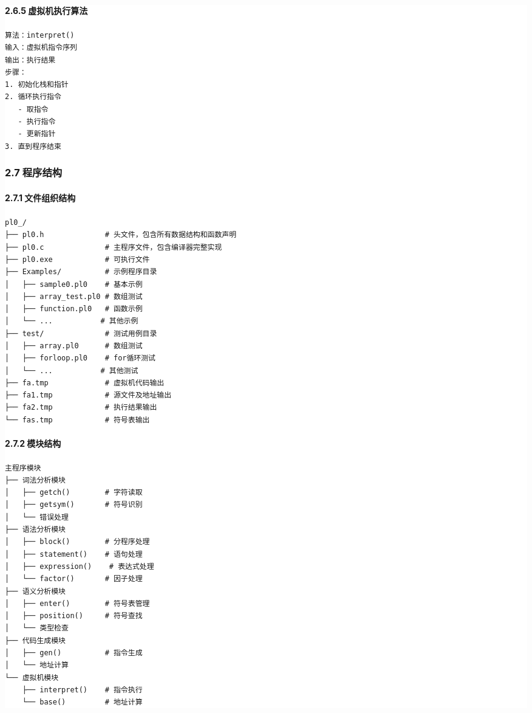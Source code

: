 #### 2.6.5 虚拟机执行算法
```
算法：interpret()
输入：虚拟机指令序列
输出：执行结果
步骤：
1. 初始化栈和指针
2. 循环执行指令
   - 取指令
   - 执行指令
   - 更新指针
3. 直到程序结束
```

### 2.7 程序结构

#### 2.7.1 文件组织结构
```
pl0_/
├── pl0.h              # 头文件，包含所有数据结构和函数声明
├── pl0.c              # 主程序文件，包含编译器完整实现
├── pl0.exe            # 可执行文件
├── Examples/          # 示例程序目录
│   ├── sample0.pl0    # 基本示例
│   ├── array_test.pl0 # 数组测试
│   ├── function.pl0   # 函数示例
│   └── ...           # 其他示例
├── test/              # 测试用例目录
│   ├── array.pl0      # 数组测试
│   ├── forloop.pl0    # for循环测试
│   └── ...           # 其他测试
├── fa.tmp             # 虚拟机代码输出
├── fa1.tmp            # 源文件及地址输出
├── fa2.tmp            # 执行结果输出
└── fas.tmp            # 符号表输出
```

#### 2.7.2 模块结构
```
主程序模块
├── 词法分析模块
│   ├── getch()        # 字符读取
│   ├── getsym()       # 符号识别
│   └── 错误处理
├── 语法分析模块
│   ├── block()        # 分程序处理
│   ├── statement()    # 语句处理
│   ├── expression()    # 表达式处理
│   └── factor()       # 因子处理
├── 语义分析模块
│   ├── enter()        # 符号表管理
│   ├── position()     # 符号查找
│   └── 类型检查
├── 代码生成模块
│   ├── gen()          # 指令生成
│   └── 地址计算
└── 虚拟机模块
    ├── interpret()    # 指令执行
    └── base()         # 地址计算
```
